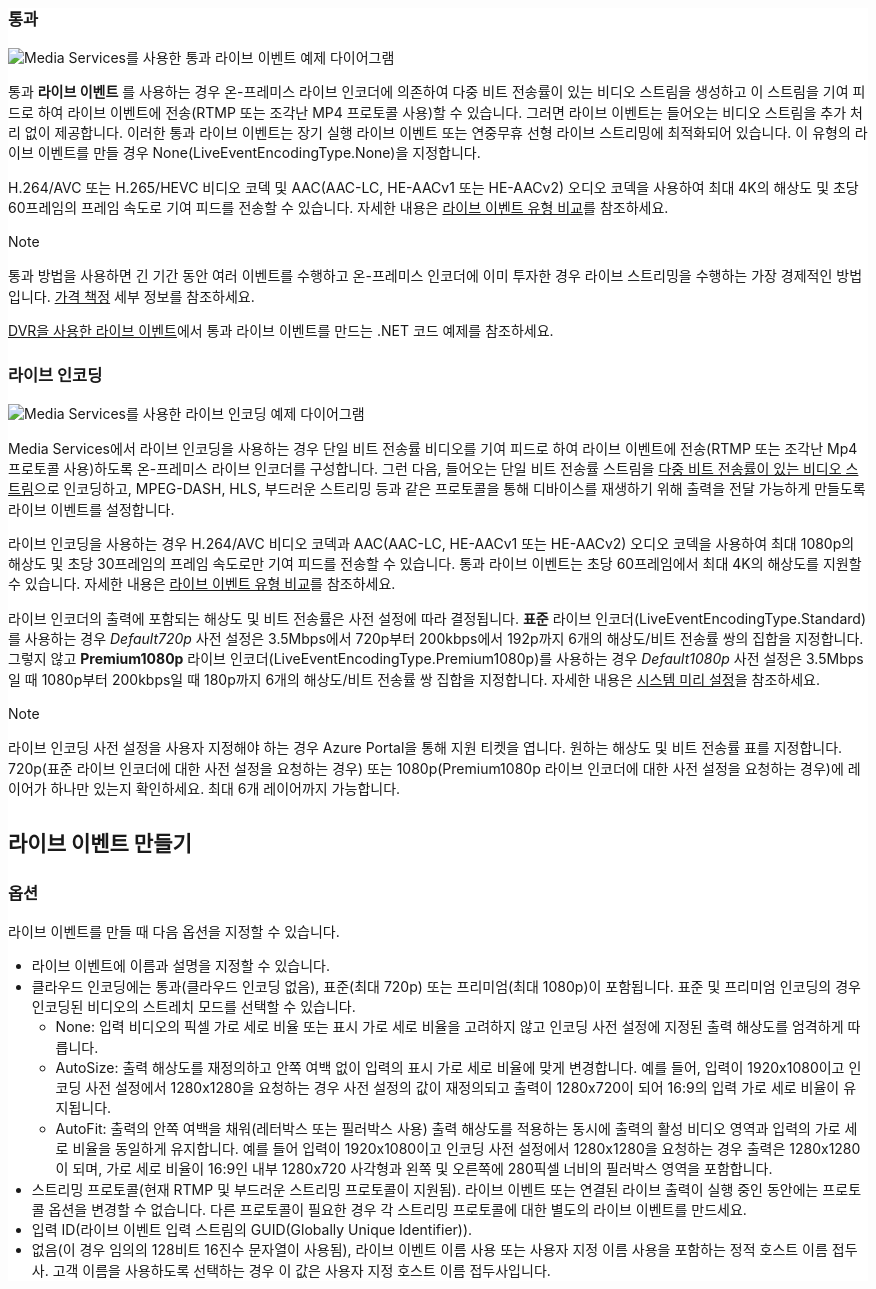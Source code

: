 ### <a name="pass-through"></a>통과

![Media Services를 사용한 통과 라이브 이벤트 예제 다이어그램](./media/live-streaming/pass-through.svg)

통과 **라이브 이벤트** 를 사용하는 경우 온-프레미스 라이브 인코더에 의존하여 다중 비트 전송률이 있는 비디오 스트림을 생성하고 이 스트림을 기여 피드로 하여 라이브 이벤트에 전송(RTMP 또는 조각난 MP4 프로토콜 사용)할 수 있습니다. 그러면 라이브 이벤트는 들어오는 비디오 스트림을 추가 처리 없이 제공합니다. 이러한 통과 라이브 이벤트는 장기 실행 라이브 이벤트 또는 연중무휴 선형 라이브 스트리밍에 최적화되어 있습니다. 이 유형의 라이브 이벤트를 만들 경우 None(LiveEventEncodingType.None)을 지정합니다.

H.264/AVC 또는 H.265/HEVC 비디오 코덱 및 AAC(AAC-LC, HE-AACv1 또는 HE-AACv2) 오디오 코덱을 사용하여 최대 4K의 해상도 및 초당 60프레임의 프레임 속도로 기여 피드를 전송할 수 있습니다. 자세한 내용은 [라이브 이벤트 유형 비교](live-event-types-comparison-reference.md)를 참조하세요.

> [!NOTE]
> 통과 방법을 사용하면 긴 기간 동안 여러 이벤트를 수행하고 온-프레미스 인코더에 이미 투자한 경우 라이브 스트리밍을 수행하는 가장 경제적인 방법입니다. [가격 책정](https://azure.microsoft.com/pricing/details/media-services/) 세부 정보를 참조하세요.
>

[DVR을 사용한 라이브 이벤트](https://github.com/Azure-Samples/media-services-v3-dotnet/blob/4a436376e77bad57d6cbfdc02d7df6c615334574/Live/LiveEventWithDVR/Program.cs#L214)에서 통과 라이브 이벤트를 만드는 .NET 코드 예제를 참조하세요.

### <a name="live-encoding"></a>라이브 인코딩  

![Media Services를 사용한 라이브 인코딩 예제 다이어그램](./media/live-streaming/live-encoding.svg)

Media Services에서 라이브 인코딩을 사용하는 경우 단일 비트 전송률 비디오를 기여 피드로 하여 라이브 이벤트에 전송(RTMP 또는 조각난 Mp4 프로토콜 사용)하도록 온-프레미스 라이브 인코더를 구성합니다. 그런 다음, 들어오는 단일 비트 전송률 스트림을 [다중 비트 전송률이 있는 비디오 스트림](https://en.wikipedia.org/wiki/Adaptive_bitrate_streaming)으로 인코딩하고, MPEG-DASH, HLS, 부드러운 스트리밍 등과 같은 프로토콜을 통해 디바이스를 재생하기 위해 출력을 전달 가능하게 만들도록 라이브 이벤트를 설정합니다.

라이브 인코딩을 사용하는 경우 H.264/AVC 비디오 코덱과 AAC(AAC-LC, HE-AACv1 또는 HE-AACv2) 오디오 코덱을 사용하여 최대 1080p의 해상도 및 초당 30프레임의 프레임 속도로만 기여 피드를 전송할 수 있습니다. 통과 라이브 이벤트는 초당 60프레임에서 최대 4K의 해상도를 지원할 수 있습니다. 자세한 내용은 [라이브 이벤트 유형 비교](live-event-types-comparison-reference.md)를 참조하세요.

라이브 인코더의 출력에 포함되는 해상도 및 비트 전송률은 사전 설정에 따라 결정됩니다. **표준** 라이브 인코더(LiveEventEncodingType.Standard)를 사용하는 경우 *Default720p* 사전 설정은 3.5Mbps에서 720p부터 200kbps에서 192p까지 6개의 해상도/비트 전송률 쌍의 집합을 지정합니다. 그렇지 않고 **Premium1080p** 라이브 인코더(LiveEventEncodingType.Premium1080p)를 사용하는 경우 *Default1080p* 사전 설정은 3.5Mbps일 때 1080p부터 200kbps일 때 180p까지 6개의 해상도/비트 전송률 쌍 집합을 지정합니다. 자세한 내용은 [시스템 미리 설정](live-event-types-comparison-reference.md#system-presets)을 참조하세요.

> [!NOTE]
> 라이브 인코딩 사전 설정을 사용자 지정해야 하는 경우 Azure Portal을 통해 지원 티켓을 엽니다. 원하는 해상도 및 비트 전송률 표를 지정합니다. 720p(표준 라이브 인코더에 대한 사전 설정을 요청하는 경우) 또는 1080p(Premium1080p 라이브 인코더에 대한 사전 설정을 요청하는 경우)에 레이어가 하나만 있는지 확인하세요. 최대 6개 레이어까지 가능합니다.

## <a name="creating-live-events"></a>라이브 이벤트 만들기

### <a name="options"></a>옵션

라이브 이벤트를 만들 때 다음 옵션을 지정할 수 있습니다.

* 라이브 이벤트에 이름과 설명을 지정할 수 있습니다.
* 클라우드 인코딩에는 통과(클라우드 인코딩 없음), 표준(최대 720p) 또는 프리미엄(최대 1080p)이 포함됩니다. 표준 및 프리미엄 인코딩의 경우 인코딩된 비디오의 스트레치 모드를 선택할 수 있습니다.
  * None: 입력 비디오의 픽셀 가로 세로 비율 또는 표시 가로 세로 비율을 고려하지 않고 인코딩 사전 설정에 지정된 출력 해상도를 엄격하게 따릅니다.
  * AutoSize: 출력 해상도를 재정의하고 안쪽 여백 없이 입력의 표시 가로 세로 비율에 맞게 변경합니다. 예를 들어, 입력이 1920x1080이고 인코딩 사전 설정에서 1280x1280을 요청하는 경우 사전 설정의 값이 재정의되고 출력이 1280x720이 되어 16:9의 입력 가로 세로 비율이 유지됩니다.
  * AutoFit: 출력의 안쪽 여백을 채워(레터박스 또는 필러박스 사용) 출력 해상도를 적용하는 동시에 출력의 활성 비디오 영역과 입력의 가로 세로 비율을 동일하게 유지합니다. 예를 들어 입력이 1920x1080이고 인코딩 사전 설정에서 1280x1280을 요청하는 경우 출력은 1280x1280이 되며, 가로 세로 비율이 16:9인 내부 1280x720 사각형과 왼쪽 및 오른쪽에 280픽셀 너비의 필러박스 영역을 포함합니다.
* 스트리밍 프로토콜(현재 RTMP 및 부드러운 스트리밍 프로토콜이 지원됨). 라이브 이벤트 또는 연결된 라이브 출력이 실행 중인 동안에는 프로토콜 옵션을 변경할 수 없습니다. 다른 프로토콜이 필요한 경우 각 스트리밍 프로토콜에 대한 별도의 라이브 이벤트를 만드세요.
* 입력 ID(라이브 이벤트 입력 스트림의 GUID(Globally Unique Identifier)).
* 없음(이 경우 임의의 128비트 16진수 문자열이 사용됨), 라이브 이벤트 이름 사용 또는 사용자 지정 이름 사용을 포함하는 정적 호스트 이름 접두사.  고객 이름을 사용하도록 선택하는 경우 이 값은 사용자 지정 호스트 이름 접두사입니다.